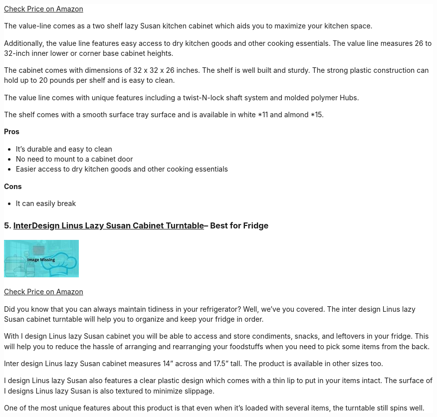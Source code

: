 [Check Price on Amazon](https://www.amazon.com/Rev-Shelf-Kidney-Independent-Rotation/dp/B008BNKTS6?tag=kitchenpot-20)

The value-line comes as a two shelf lazy Susan kitchen cabinet which aids you to maximize your kitchen space.

Additionally, the value line features easy access to dry kitchen goods and other cooking essentials. The value line measures 26 to 32-inch inner lower or corner base cabinet heights.

The cabinet comes with dimensions of 32 x 32 x 26 inches. The shelf is well built and sturdy. The strong plastic construction can hold up to 20 pounds per shelf and is easy to clean.

The value line comes with unique features including a twist-N-lock shaft system and molded polymer Hubs. 

The shelf comes with a smooth surface tray surface and is available in white \*11 and almond \*15.

**Pros**

-   It’s durable and easy to clean
-   No need to mount to a cabinet door
-   Easier access to dry kitchen goods and other cooking essentials

**Cons**

-   It can easily break

### **5\. [InterDesign Linus Lazy Susan Cabinet Turntable](https://www.amazon.com/InterDesign-Linus-Susan-Cabinet-Turntable/dp/B013BU95S8?tag=kitchenpot-20)– Best for Fridge**

![Best Lazy Susan Organizers](images/portablegasgrill.jpg)

[Check Price on Amazon](https://www.amazon.com/InterDesign-Linus-Susan-Cabinet-Turntable/dp/B013BU95S8?tag=kitchenpot-20)

Did you know that you can always maintain tidiness in your refrigerator? Well, we’ve you covered. The inter design Linus lazy Susan cabinet turntable will help you to organize and keep your fridge in order.

With I design Linus lazy Susan cabinet you will be able to access and store condiments, snacks, and leftovers in your fridge. This will help you to reduce the hassle of arranging and rearranging your foodstuffs when you need to pick some items from the back.

Inter design Linus lazy Susan cabinet measures 14” across and 17.5” tall. The product is available in other sizes too.

I design Linus lazy Susan also features a clear plastic design which comes with a thin lip to put in your items intact. The surface of I designs Linus lazy Susan is also textured to minimize slippage.

One of the most unique features about this product is that even when it’s loaded with several items, the turntable still spins well.
